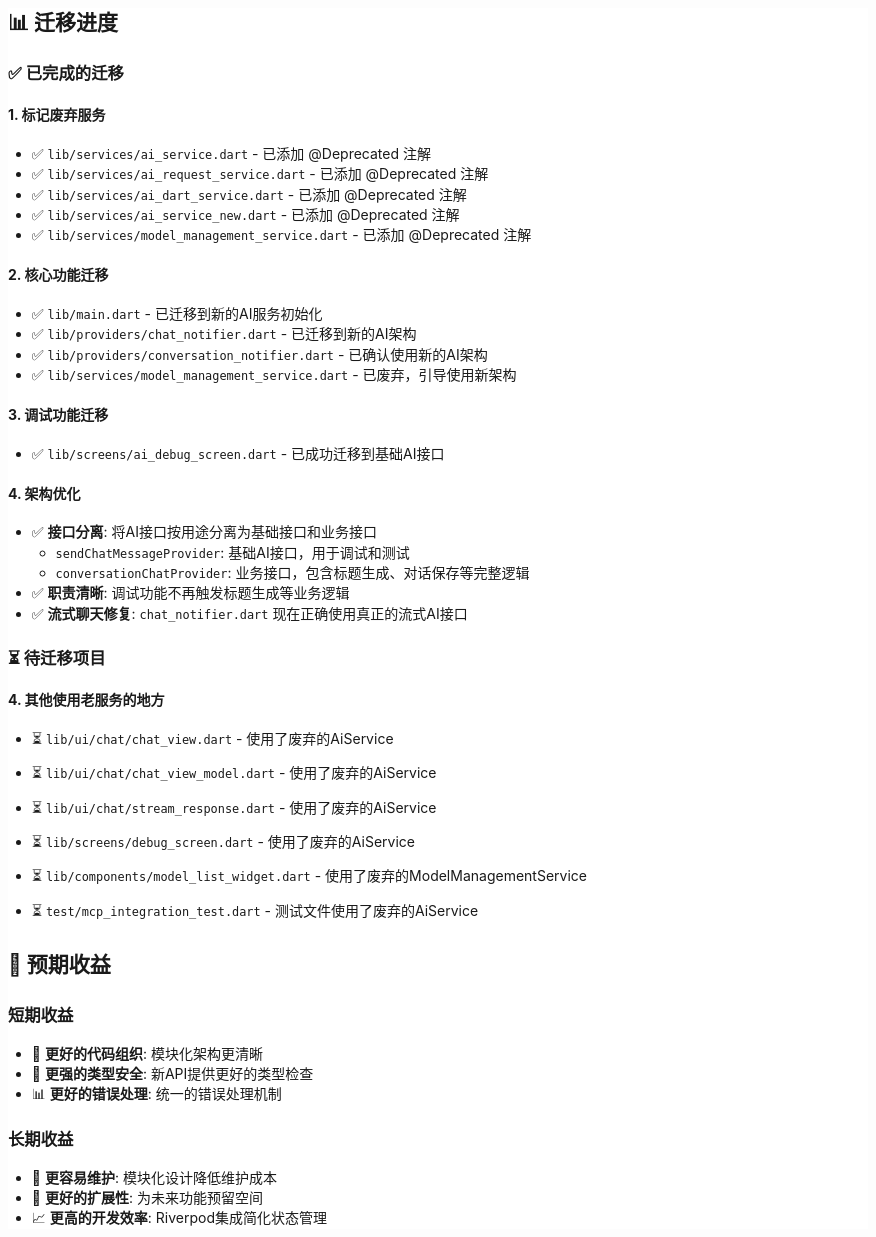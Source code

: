 ## 📊 迁移进度

### ✅ 已完成的迁移

#### 1. 标记废弃服务
- ✅ `lib/services/ai_service.dart` - 已添加 @Deprecated 注解
- ✅ `lib/services/ai_request_service.dart` - 已添加 @Deprecated 注解
- ✅ `lib/services/ai_dart_service.dart` - 已添加 @Deprecated 注解
- ✅ `lib/services/ai_service_new.dart` - 已添加 @Deprecated 注解
- ✅ `lib/services/model_management_service.dart` - 已添加 @Deprecated 注解

#### 2. 核心功能迁移
- ✅ `lib/main.dart` - 已迁移到新的AI服务初始化
- ✅ `lib/providers/chat_notifier.dart` - 已迁移到新的AI架构
- ✅ `lib/providers/conversation_notifier.dart` - 已确认使用新的AI架构
- ✅ `lib/services/model_management_service.dart` - 已废弃，引导使用新架构

#### 3. 调试功能迁移
- ✅ `lib/screens/ai_debug_screen.dart` - 已成功迁移到基础AI接口

#### 4. 架构优化
- ✅ **接口分离**: 将AI接口按用途分离为基础接口和业务接口
  - `sendChatMessageProvider`: 基础AI接口，用于调试和测试
  - `conversationChatProvider`: 业务接口，包含标题生成、对话保存等完整逻辑
- ✅ **职责清晰**: 调试功能不再触发标题生成等业务逻辑
- ✅ **流式聊天修复**: `chat_notifier.dart` 现在正确使用真正的流式AI接口

### ⏳ 待迁移项目

#### 4. 其他使用老服务的地方
- ⏳ `lib/ui/chat/chat_view.dart` - 使用了废弃的AiService
- ⏳ `lib/ui/chat/chat_view_model.dart` - 使用了废弃的AiService
- ⏳ `lib/ui/chat/stream_response.dart` - 使用了废弃的AiService

- ⏳ `lib/screens/debug_screen.dart` - 使用了废弃的AiService
- ⏳ `lib/components/model_list_widget.dart` - 使用了废弃的ModelManagementService
- ⏳ `test/mcp_integration_test.dart` - 测试文件使用了废弃的AiService

## 🎯 预期收益

### 短期收益
- 🔧 **更好的代码组织**: 模块化架构更清晰
- 🚀 **更强的类型安全**: 新API提供更好的类型检查
- 📊 **更好的错误处理**: 统一的错误处理机制

### 长期收益
- 🔄 **更容易维护**: 模块化设计降低维护成本
- 🚀 **更好的扩展性**: 为未来功能预留空间
- 📈 **更高的开发效率**: Riverpod集成简化状态管理
